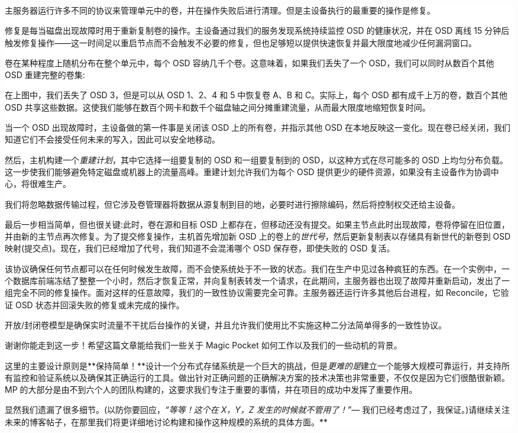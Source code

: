 主服务器运行许多不同的协议来管理单元中的卷，并在操作失败后进行清理。但是主设备执行的最重要的操作是修复。

修复是每当磁盘出现故障时用于重新复制卷的操作。主设备通过我们的服务发现系统持续监控 OSD 的健康状况，并在 OSD 离线 15 分钟后触发修复操作——这一时间足以重启节点而不会触发不必要的修复，但也足够短以提供快速恢复并最大限度地减少任何漏洞窗口。

卷在某种程度上随机分布在整个单元中，每个 OSD 容纳几千个卷。这意味着，如果我们丢失了一个 OSD，我们可以同时从数百个其他 OSD 重建完整的卷集:

在上图中，我们丢失了 OSD 3，但是可以从 OSD 1、2、4 和 5 中恢复卷 A、B 和 C。实际上，每个 OSD 都有成千上万的卷，数百个其他 OSD 共享这些数据。这使我们能够在数百个网卡和数千个磁盘轴之间分摊重建流量，从而最大限度地缩短恢复时间。

当一个 OSD 出现故障时，主设备做的第一件事是关闭该 OSD 上的所有卷，并指示其他 OSD 在本地反映这一变化。现在卷已经关闭，我们知道它们不会接受任何未来的写入，因此可以安全地移动。

然后，主机构建一个*重建计划*，其中它选择一组要复制的 OSD 和一组要复制到的 OSD，以这种方式在尽可能多的 OSD 上均匀分布负载。这一步使我们能够避免特定磁盘或机器上的流量高峰。重建计划允许我们为每个 OSD 提供更少的硬件资源，如果没有主设备作为协调中心，将很难生产。

我们将忽略数据传输过程，但它涉及卷管理器将数据从源复制到目的地，必要时进行擦除编码，然后将控制权交还给主设备。

最后一步相当简单，但也很关键:此时，卷在源和目标 OSD 上都存在，但移动还没有提交。如果主节点此时出现故障，卷将停留在旧位置，并由新的主节点再次修复。为了提交修复操作，主机首先增加新 OSD 上的卷上的*世代号*，然后更新复制表以存储具有新世代的新卷到 OSD 映射(提交点)。现在，我们已经增加了代号，我们知道不会混淆哪个 OSD 保存卷，即使失败的 OSD 复活。

该协议确保任何节点都可以在任何时候发生故障，而不会使系统处于不一致的状态。我们在生产中见过各种疯狂的东西。在一个实例中，一个数据库前端冻结了整整一个小时，然后才恢复正常，并向复制表转发一个请求，在此期间，主服务器也出现了故障并重新启动，发出了一组完全不同的修复操作。面对这样的任意故障，我们的一致性协议需要完全可靠。主服务器还运行许多其他后台进程，如 Reconcile，它验证 OSD 状态并回滚失败的修复或未完成的操作。

开放/封闭卷模型是确保实时流量不干扰后台操作的关键，并且允许我们使用比不实施这种二分法简单得多的一致性协议。

谢谢你能走到这一步！希望这篇文章能给我们一些关于 Magic Pocket 如何工作以及我们的一些动机的背景。

这里的主要设计原则是**保持简单！**设计一个分布式存储系统是一个巨大的挑战，但是*更难的是*建立一个能够大规模可靠运行，并支持所有监控和验证系统以及确保其正确运行的工具。做出针对正确问题的正确解决方案的技术决策也非常重要，不仅仅是因为它们很酷很新颖。MP 的大部分是由不到六个人的团队构建的，这要求我们专注于重要的事情，并在项目的成功中发挥了重要作用。

显然我们遗漏了很多细节。(以防你要回应，*“等等！这个在 X，Y，Z 发生的时候就不管用了！”—* 我们已经考虑过了，我保证。)请继续关注未来的博客帖子，在那里我们将更详细地讨论构建和操作这种规模的系统的具体方面。**